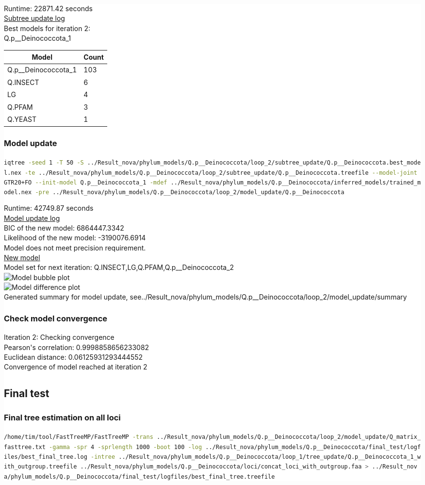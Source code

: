   Runtime: 22871.42 seconds  
[Subtree update log](loop_2/subtree_update/Q.p__Deinococcota.iqtree)  
Best models for iteration 2:  
Q.p__Deinococcota_1  

| Model | Count |
|-------|-------|
| Q.p__Deinococcota_1 | 103 |
| Q.INSECT | 6 |
| LG | 4 |
| Q.PFAM | 3 |
| Q.YEAST | 1 |
### Model update  
```bash
iqtree -seed 1 -T 50 -S ../Result_nova/phylum_models/Q.p__Deinococcota/loop_2/subtree_update/Q.p__Deinococcota.best_model.nex -te ../Result_nova/phylum_models/Q.p__Deinococcota/loop_2/subtree_update/Q.p__Deinococcota.treefile --model-joint GTR20+FO --init-model Q.p__Deinococcota_1 -mdef ../Result_nova/phylum_models/Q.p__Deinococcota/inferred_models/trained_model.nex -pre ../Result_nova/phylum_models/Q.p__Deinococcota/loop_2/model_update/Q.p__Deinococcota
```
  
  Runtime: 42749.87 seconds  
[Model update log](loop_2/model_update/Q.p__Deinococcota.iqtree)  
BIC of the new model: 6864447.3342  
Likelihood of the new model: -3190076.6914  
Model does not meet precision requirement.  
[New model](inferred_models/Q.p__Deinococcota_2)  
Model set for next iteration: Q.INSECT,LG,Q.PFAM,Q.p__Deinococcota_2  
![Model bubble plot](loop_2/Q.p__Deinococcota_model_2.png)  
![Model difference plot](loop_2/model_diff_2.png)  
Generated summary for model update, see../Result_nova/phylum_models/Q.p__Deinococcota/loop_2/model_update/summary  
### Check model convergence  
Iteration 2: Checking convergence  
Pearson's correlation: 0.9998858656233082  
Euclidean distance: 0.06125931293444552  
Convergence of model reached at iteration 2  

## Final test  
### Final tree estimation on all loci  
```bash
/home/tim/tool/FastTreeMP/FastTreeMP -trans ../Result_nova/phylum_models/Q.p__Deinococcota/loop_2/model_update/Q_matrix_fasttree.txt -gamma -spr 4 -sprlength 1000 -boot 100 -log ../Result_nova/phylum_models/Q.p__Deinococcota/final_test/logfiles/best_final_tree.log -intree ../Result_nova/phylum_models/Q.p__Deinococcota/loop_1/tree_update/Q.p__Deinococcota_1_with_outgroup.treefile ../Result_nova/phylum_models/Q.p__Deinococcota/loci/concat_loci_with_outgroup.faa > ../Result_nova/phylum_models/Q.p__Deinococcota/final_test/logfiles/best_final_tree.treefile
```
  